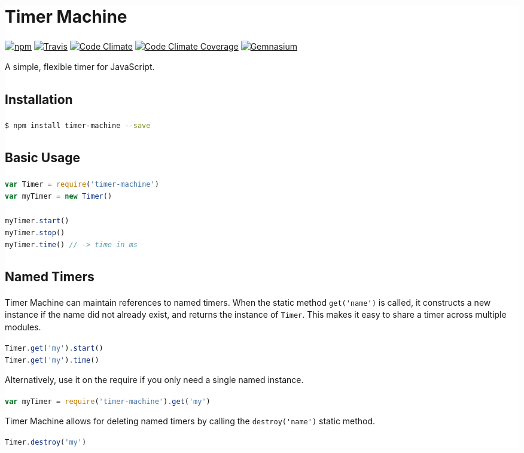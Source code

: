 # Timer Machine

[![npm](http://img.shields.io/npm/v/timer-machine.svg?style=flat)](https://www.npmjs.org/package/timer-machine)
[![Travis](http://img.shields.io/travis/brentburgoyne/timer-machine.svg?style=flat)](https://travis-ci.org/brentburgoyne/timer-machine)
[![Code Climate](http://img.shields.io/codeclimate/github/brentburgoyne/timer-machine.svg?style=flat)](https://codeclimate.com/github/brentburgoyne/timer-machine)
[![Code Climate Coverage](http://img.shields.io/codeclimate/coverage/github/brentburgoyne/timer-machine.svg?style=flat)](https://codeclimate.com/github/brentburgoyne/timer-machine)
[![Gemnasium](http://img.shields.io/gemnasium/brentburgoyne/timer-machine.svg?style=flat)](https://gemnasium.com/brentburgoyne/timer-machine)

A simple, flexible timer for JavaScript.

## Installation

```bash
$ npm install timer-machine --save
```

## Basic Usage

```js
var Timer = require('timer-machine')
var myTimer = new Timer()

myTimer.start()
myTimer.stop()
myTimer.time() // -> time in ms
```

## Named Timers

Timer Machine can maintain references to named timers. When the static method
`get('name')` is called, it constructs a new instance if the name did not
already exist, and returns the instance of `Timer`. This makes it easy to share a
timer across multiple modules.

```js
Timer.get('my').start()
Timer.get('my').time()
```

Alternatively, use it on the require if you only need a single named instance.

```js
var myTimer = require('timer-machine').get('my')
```

Timer Machine allows for deleting named timers by calling the `destroy('name')`
static method.

```js
Timer.destroy('my')
```
